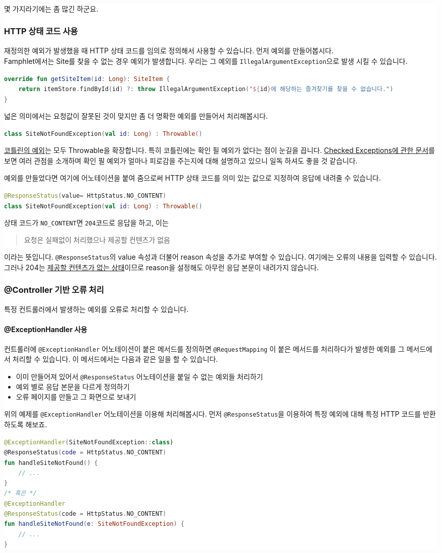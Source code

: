 몇 가지라기에는 좀 많긴 하군요.

### HTTP 상태 코드 사용

재정의한 예외가 발생했을 때 HTTP 상태 코드를 임의로 정의해서 사용할 수 있습니다. 먼저 예외를 만들어봅시다.  
Famphlet에서는 Site를 찾을 수 없는 경우 예외가 발생합니다. 우리는 그 예외를 `IllegalArgumentException`으로 발생 시킬 수 있습니다.

```kotlin
override fun getSiteItem(id: Long): SiteItem {
    return itemStore.findById(id) ?: throw IllegalArgumentException("${id}에 해당하는 즐겨찾기를 찾을 수 없습니다.")
}
```

넓은 의미에서는 요청값이 잘못된 것이 맞지만 좀 더 명확한 예외를 만들어서 처리해봅시다.

```kotlin
class SiteNotFoundException(val id: Long) : Throwable()
```

[코틀린의 예외](https://kotlinlang.org/docs/reference/exceptions.html)는 모두 Throwable을 확장합니다. 특히 코틀린에는 확인 필 예외가 없다는 점이 눈길을 끕니다. [Checked Exceptions에 관한 문서](https://kotlinlang.org/docs/reference/exceptions.html#checked-exceptions)를 보면 여러 관점을 소개하며 확인 필 예외가 얼마나 피로감을 주는지에 대해 설명하고 있으니 일독 하셔도 좋을 것 같습니다.

예외를 만들었다면 여기에 어노테이션을 붙여 줌으로써 HTTP 상태 코드를 의미 있는 값으로 지정하여 응답에 내려줄 수 있습니다.

```kotlin
@ResponseStatus(value= HttpStatus.NO_CONTENT)
class SiteNotFoundException(val id: Long) : Throwable()
```

상태 코드가 `NO_CONTENT`면 `204`코드로 응답을 하고, 이는

> 요청은 실패없이 처리했으나 제공할 컨텐츠가 없음

이라는 뜻입니다. `@ResponseStatus`의 value 속성과 더불어 reason 속성을 추가로 부여할 수 있습니다. 여기에는 오류의 내용을 입력할 수 있습니다. 그러나 204는 [제공할 컨텐츠가 없는 상태](https://tools.ietf.org/html/rfc7231#section-6.3.5)이므로 reason을 설정해도 아무런 응답 본문이 내려가지 않습니다.

### @Controller 기반 오류 처리

특정 컨트롤러에서 발생하는 예외를 오류로 처리할 수 있습니다.

#### @ExceptionHandler 사용

컨트롤러에 `@ExceptionHandler` 어노테이션이 붙은 메서드를 정의하면 `@RequestMapping` 이 붙은 메서드를 처리하다가 발생한 예외를 그 메서드에서 처리할 수 있습니다. 이 메서드에서는 다음과 같은 일을 할 수 있습니다.

- 이미 만들어져 있어서 `@ResponseStatus` 어노테이션을 붙일 수 없는 예외들 처리하기
- 예외 별로 응답 본문을 다르게 정의하기
- 오류 페이지를 만들고 그 화면으로 보내기

위의 예제를 `@ExceptionHandler` 어노테이션을 이용해 처리해봅시다. 먼저 `@ResponseStatus`을 이용하여 특정 예외에 대해 특정 HTTP 코드를 반환하도록 해보죠.

```kotlin
@ExceptionHandler(SiteNotFoundException::class)
@ResponseStatus(code = HttpStatus.NO_CONTENT)
fun handleSiteNotFound() {
    // ...
}
/* 혹은 */
@ExceptionHandler
@ResponseStatus(code = HttpStatus.NO_CONTENT)
fun handleSiteNotFound(e: SiteNotFoundException) {
    // ...
}
```
